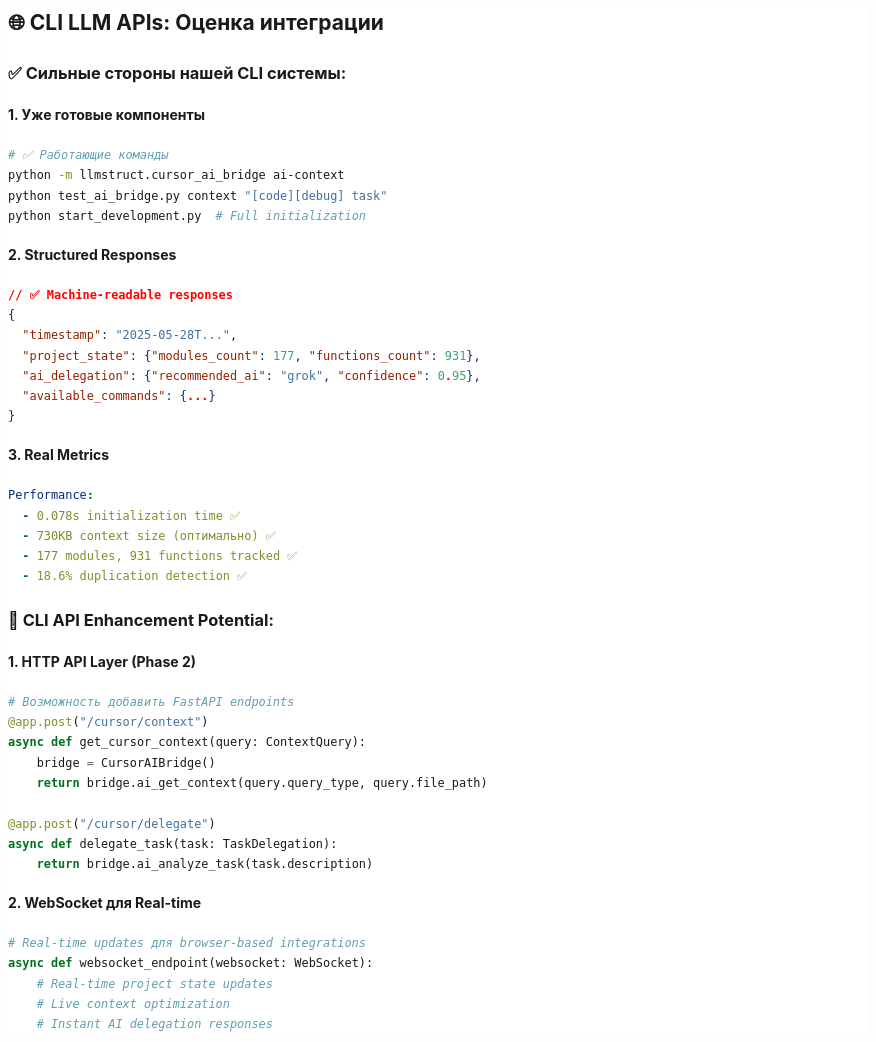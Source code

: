 ## 🌐 **CLI LLM APIs: Оценка интеграции**

### ✅ **Сильные стороны нашей CLI системы:**

#### 1. **Уже готовые компоненты**
```bash
# ✅ Работающие команды
python -m llmstruct.cursor_ai_bridge ai-context
python test_ai_bridge.py context "[code][debug] task"
python start_development.py  # Full initialization
```

#### 2. **Structured Responses**
```json
// ✅ Machine-readable responses
{
  "timestamp": "2025-05-28T...",
  "project_state": {"modules_count": 177, "functions_count": 931},
  "ai_delegation": {"recommended_ai": "grok", "confidence": 0.95},
  "available_commands": {...}
}
```

#### 3. **Real Metrics**
```yaml
Performance:
  - 0.078s initialization time ✅
  - 730KB context size (оптимально) ✅
  - 177 modules, 931 functions tracked ✅
  - 18.6% duplication detection ✅
```

### 🚀 **CLI API Enhancement Potential:**

#### 1. **HTTP API Layer** (Phase 2)
```python
# Возможность добавить FastAPI endpoints
@app.post("/cursor/context")
async def get_cursor_context(query: ContextQuery):
    bridge = CursorAIBridge()
    return bridge.ai_get_context(query.query_type, query.file_path)

@app.post("/cursor/delegate")  
async def delegate_task(task: TaskDelegation):
    return bridge.ai_analyze_task(task.description)
```

#### 2. **WebSocket для Real-time**
```python
# Real-time updates для browser-based integrations
async def websocket_endpoint(websocket: WebSocket):
    # Real-time project state updates
    # Live context optimization
    # Instant AI delegation responses
```
